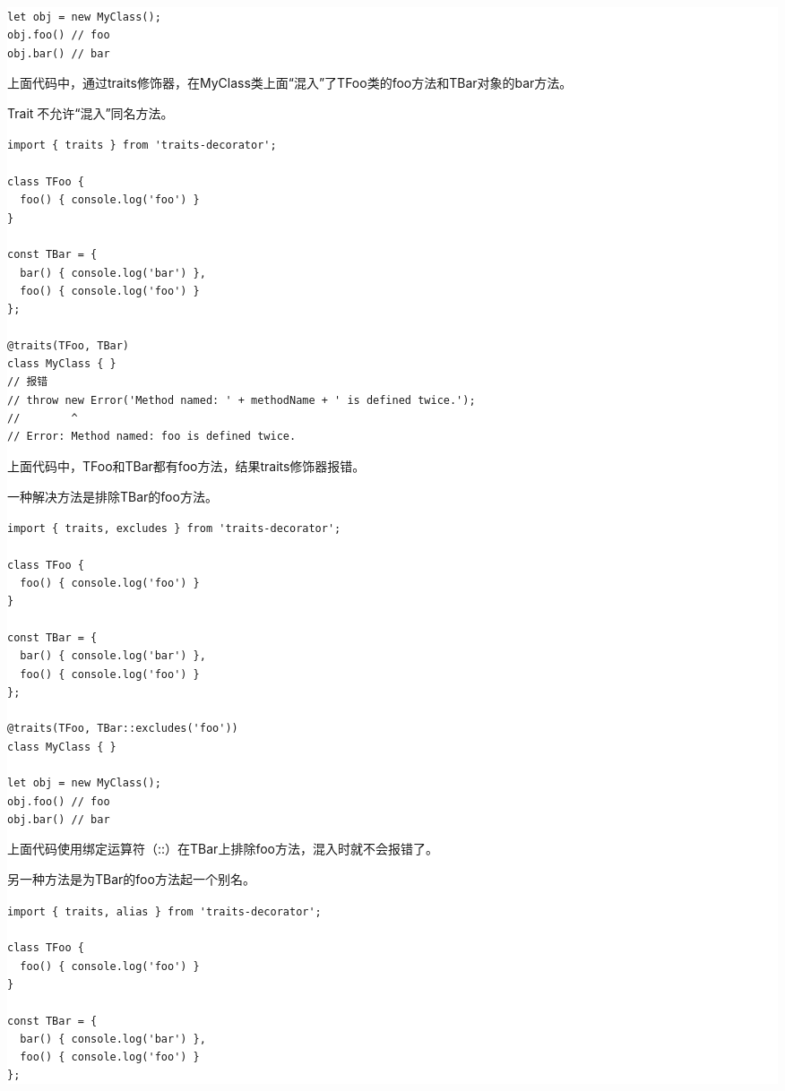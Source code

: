     let obj = new MyClass();
    obj.foo() // foo
    obj.bar() // bar
上面代码中，通过traits修饰器，在MyClass类上面“混入”了TFoo类的foo方法和TBar对象的bar方法。

Trait 不允许“混入”同名方法。
    
    import { traits } from 'traits-decorator';
    
    class TFoo {
      foo() { console.log('foo') }
    }
    
    const TBar = {
      bar() { console.log('bar') },
      foo() { console.log('foo') }
    };
    
    @traits(TFoo, TBar)
    class MyClass { }
    // 报错
    // throw new Error('Method named: ' + methodName + ' is defined twice.');
    //        ^
    // Error: Method named: foo is defined twice.
上面代码中，TFoo和TBar都有foo方法，结果traits修饰器报错。

一种解决方法是排除TBar的foo方法。
    
    import { traits, excludes } from 'traits-decorator';
    
    class TFoo {
      foo() { console.log('foo') }
    }
    
    const TBar = {
      bar() { console.log('bar') },
      foo() { console.log('foo') }
    };
    
    @traits(TFoo, TBar::excludes('foo'))
    class MyClass { }
    
    let obj = new MyClass();
    obj.foo() // foo
    obj.bar() // bar
上面代码使用绑定运算符（::）在TBar上排除foo方法，混入时就不会报错了。

另一种方法是为TBar的foo方法起一个别名。
    
    import { traits, alias } from 'traits-decorator';
    
    class TFoo {
      foo() { console.log('foo') }
    }
    
    const TBar = {
      bar() { console.log('bar') },
      foo() { console.log('foo') }
    };
    